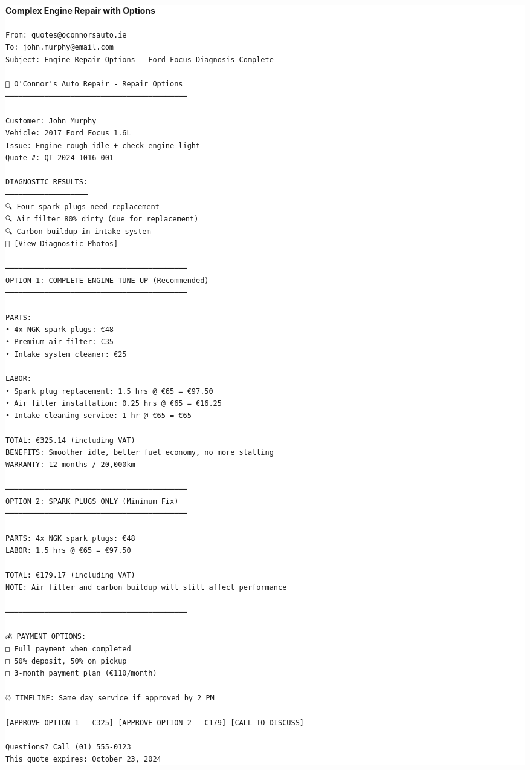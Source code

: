 #### **Complex Engine Repair with Options**
```
From: quotes@oconnorsauto.ie
To: john.murphy@email.com
Subject: Engine Repair Options - Ford Focus Diagnosis Complete

🔧 O'Connor's Auto Repair - Repair Options
━━━━━━━━━━━━━━━━━━━━━━━━━━━━━━━━━━━━━━━━━━

Customer: John Murphy
Vehicle: 2017 Ford Focus 1.6L
Issue: Engine rough idle + check engine light
Quote #: QT-2024-1016-001

DIAGNOSTIC RESULTS:
━━━━━━━━━━━━━━━━━━━
🔍 Four spark plugs need replacement
🔍 Air filter 80% dirty (due for replacement)
🔍 Carbon buildup in intake system
📸 [View Diagnostic Photos]

━━━━━━━━━━━━━━━━━━━━━━━━━━━━━━━━━━━━━━━━━━
OPTION 1: COMPLETE ENGINE TUNE-UP (Recommended)
━━━━━━━━━━━━━━━━━━━━━━━━━━━━━━━━━━━━━━━━━━

PARTS:
• 4x NGK spark plugs: €48
• Premium air filter: €35
• Intake system cleaner: €25

LABOR:
• Spark plug replacement: 1.5 hrs @ €65 = €97.50
• Air filter installation: 0.25 hrs @ €65 = €16.25
• Intake cleaning service: 1 hr @ €65 = €65

TOTAL: €325.14 (including VAT)
BENEFITS: Smoother idle, better fuel economy, no more stalling
WARRANTY: 12 months / 20,000km

━━━━━━━━━━━━━━━━━━━━━━━━━━━━━━━━━━━━━━━━━━
OPTION 2: SPARK PLUGS ONLY (Minimum Fix)
━━━━━━━━━━━━━━━━━━━━━━━━━━━━━━━━━━━━━━━━━━

PARTS: 4x NGK spark plugs: €48
LABOR: 1.5 hrs @ €65 = €97.50

TOTAL: €179.17 (including VAT)
NOTE: Air filter and carbon buildup will still affect performance

━━━━━━━━━━━━━━━━━━━━━━━━━━━━━━━━━━━━━━━━━━

💰 PAYMENT OPTIONS:
□ Full payment when completed
□ 50% deposit, 50% on pickup
□ 3-month payment plan (€110/month)

⏰ TIMELINE: Same day service if approved by 2 PM

[APPROVE OPTION 1 - €325] [APPROVE OPTION 2 - €179] [CALL TO DISCUSS]

Questions? Call (01) 555-0123
This quote expires: October 23, 2024

```